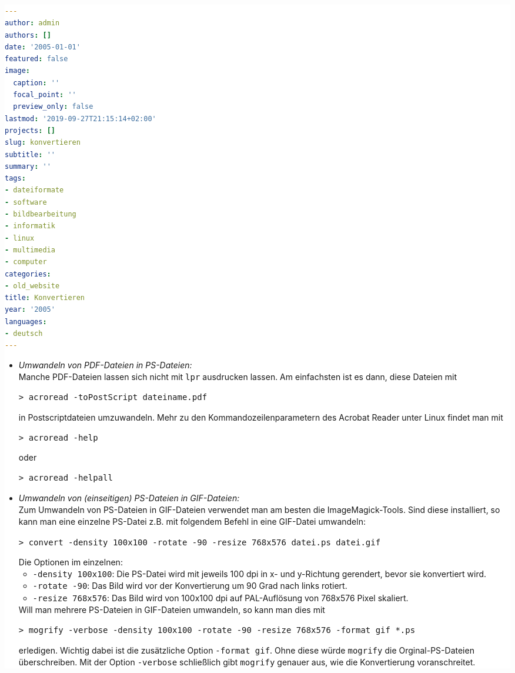 ```yaml
---
author: admin
authors: []
date: '2005-01-01'
featured: false
image:
  caption: ''
  focal_point: ''
  preview_only: false
lastmod: '2019-09-27T21:15:14+02:00'
projects: []
slug: konvertieren
subtitle: ''
summary: ''
tags:
- dateiformate
- software
- bildbearbeitung
- informatik
- linux
- multimedia
- computer
categories:
- old_website
title: Konvertieren
year: '2005'
languages:
- deutsch
---
```


<ul>
<li><em>Umwandeln von PDF-Dateien in PS-Dateien:</em><br />
Manche PDF-Dateien lassen sich nicht mit <tt>lpr</tt> ausdrucken lassen.
Am einfachsten ist es dann, diese Dateien mit
<pre>> acroread -toPostScript dateiname.pdf </pre>
in Postscriptdateien umzuwandeln. Mehr zu den Kommandozeilenparametern
des Acrobat Reader unter Linux findet man mit
<pre>> acroread -help</pre>
oder
<pre>> acroread -helpall</pre></li>

<li><em>Umwandeln von (einseitigen) PS-Dateien in GIF-Dateien:</em><br />
Zum Umwandeln von PS-Dateien in GIF-Dateien verwendet man am besten
die ImageMagick-Tools. Sind diese installiert, so kann man eine einzelne
PS-Datei z.B. mit folgendem Befehl in eine GIF-Datei umwandeln:
<pre>> convert -density 100x100 -rotate -90 -resize 768x576 datei.ps datei.gif</pre>
Die Optionen im einzelnen:
<ul>
<li><tt>-density 100x100</tt>: Die PS-Datei wird mit jeweils 100 dpi in x- und y-Richtung
gerendert, bevor sie konvertiert wird.</li>
<li><tt>-rotate -90</tt>: Das Bild wird vor der Konvertierung um 90 Grad nach links rotiert.</li>
<li><tt>-resize 768x576</tt>: Das Bild wird von 100x100 dpi auf PAL-Auflösung von
768x576 Pixel skaliert.</li>
</ul>
Will man mehrere PS-Dateien in GIF-Dateien umwandeln, so kann man dies mit
<pre>> mogrify -verbose -density 100x100 -rotate -90 -resize 768x576 -format gif *.ps</pre>
erledigen. Wichtig dabei ist die zusätzliche Option <tt>-format gif</tt>. Ohne diese würde
<tt>mogrify</tt> die Orginal-PS-Dateien überschreiben. Mit der Option <tt>-verbose</tt>
schließlich gibt <tt>mogrify</tt> genauer aus, wie die Konvertierung voranschreitet.</li>
